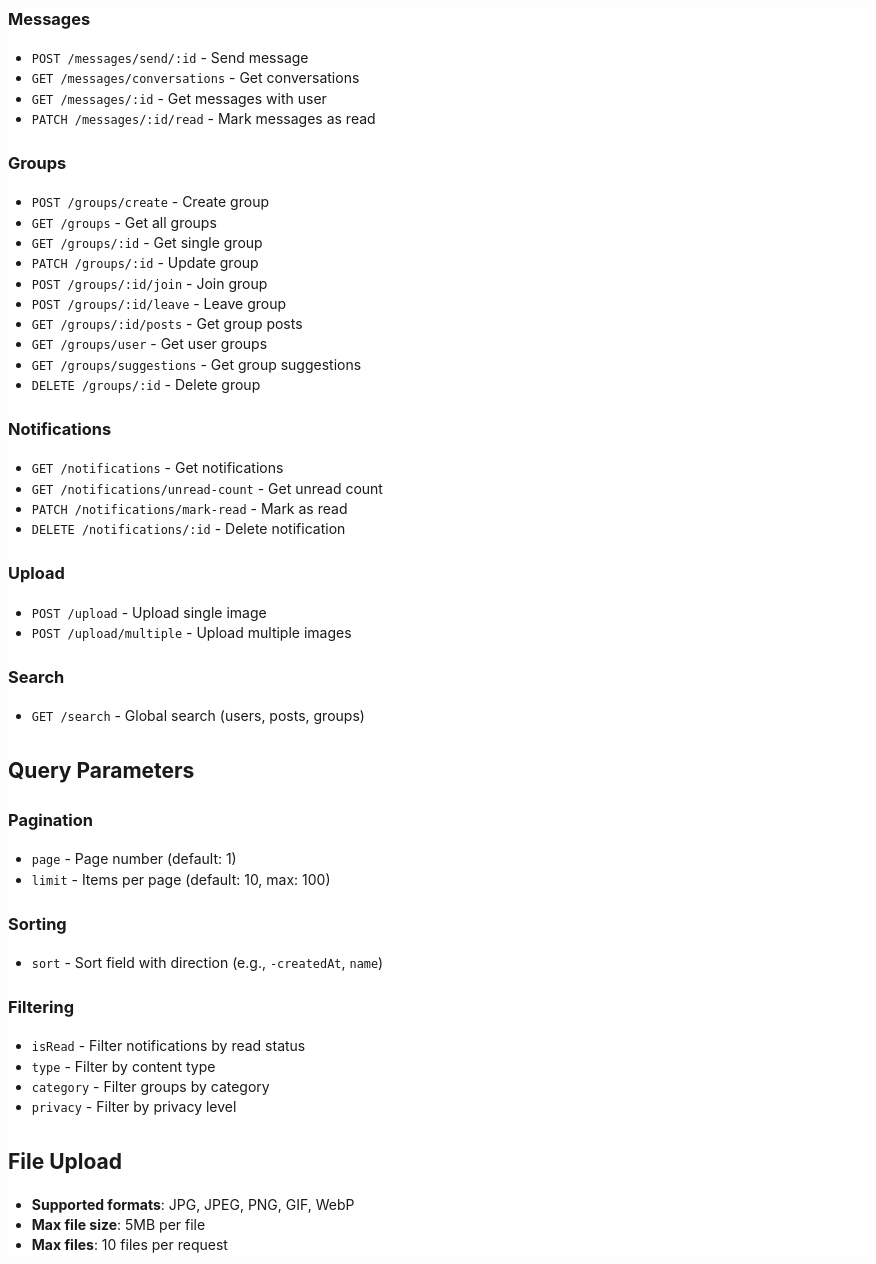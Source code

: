 ### Messages
- `POST /messages/send/:id` - Send message
- `GET /messages/conversations` - Get conversations
- `GET /messages/:id` - Get messages with user
- `PATCH /messages/:id/read` - Mark messages as read

### Groups
- `POST /groups/create` - Create group
- `GET /groups` - Get all groups
- `GET /groups/:id` - Get single group
- `PATCH /groups/:id` - Update group
- `POST /groups/:id/join` - Join group
- `POST /groups/:id/leave` - Leave group
- `GET /groups/:id/posts` - Get group posts
- `GET /groups/user` - Get user groups
- `GET /groups/suggestions` - Get group suggestions
- `DELETE /groups/:id` - Delete group

### Notifications
- `GET /notifications` - Get notifications
- `GET /notifications/unread-count` - Get unread count
- `PATCH /notifications/mark-read` - Mark as read
- `DELETE /notifications/:id` - Delete notification

### Upload
- `POST /upload` - Upload single image
- `POST /upload/multiple` - Upload multiple images

### Search
- `GET /search` - Global search (users, posts, groups)

## Query Parameters

### Pagination
- `page` - Page number (default: 1)
- `limit` - Items per page (default: 10, max: 100)

### Sorting
- `sort` - Sort field with direction (e.g., `-createdAt`, `name`)

### Filtering
- `isRead` - Filter notifications by read status
- `type` - Filter by content type
- `category` - Filter groups by category
- `privacy` - Filter by privacy level

## File Upload
- **Supported formats**: JPG, JPEG, PNG, GIF, WebP
- **Max file size**: 5MB per file
- **Max files**: 10 files per request
